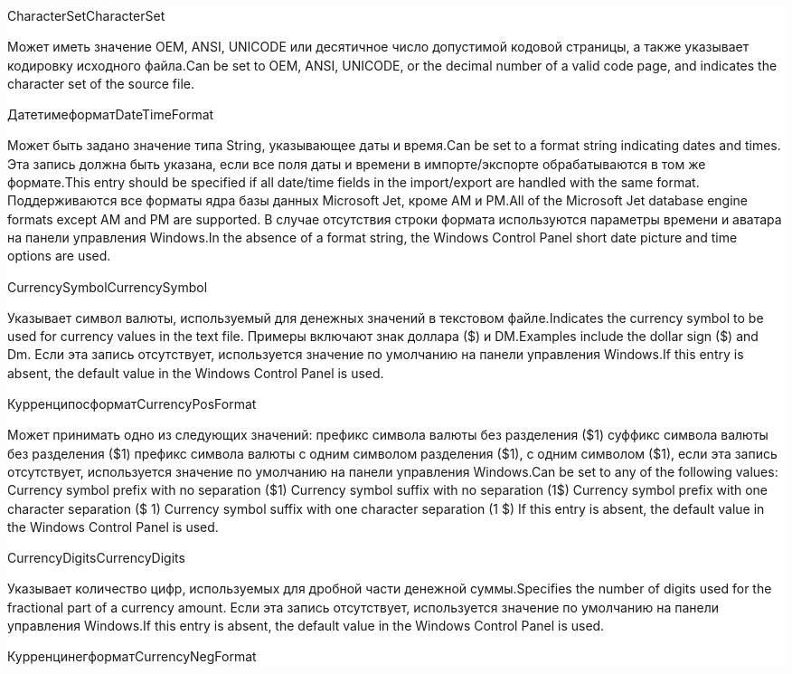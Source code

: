 <td><p><span data-ttu-id="d9cde-295">CharacterSet</span><span class="sxs-lookup"><span data-stu-id="d9cde-295">CharacterSet</span></span></p></td>
<td><p><span data-ttu-id="d9cde-296">Может иметь значение OEM, ANSI, UNICODE или десятичное число допустимой кодовой страницы, а также указывает кодировку исходного файла.</span><span class="sxs-lookup"><span data-stu-id="d9cde-296">Can be set to OEM, ANSI, UNICODE, or the decimal number of a valid code page, and indicates the character set of the source file.</span></span></p></td>
</tr>
<tr class="even">
<td><p><span data-ttu-id="d9cde-297">Датетимеформат</span><span class="sxs-lookup"><span data-stu-id="d9cde-297">DateTimeFormat</span></span></p></td>
<td><p><span data-ttu-id="d9cde-298">Может быть задано значение типа String, указывающее даты и время.</span><span class="sxs-lookup"><span data-stu-id="d9cde-298">Can be set to a format string indicating dates and times.</span></span> <span data-ttu-id="d9cde-299">Эта запись должна быть указана, если все поля даты и времени в импорте/экспорте обрабатываются в том же формате.</span><span class="sxs-lookup"><span data-stu-id="d9cde-299">This entry should be specified if all date/time fields in the import/export are handled with the same format.</span></span> <span data-ttu-id="d9cde-300">Поддерживаются все форматы ядра базы данных Microsoft Jet, кроме AM и PM.</span><span class="sxs-lookup"><span data-stu-id="d9cde-300">All of the Microsoft Jet database engine formats except AM and PM are supported.</span></span> <span data-ttu-id="d9cde-301">В случае отсутствия строки формата используются параметры времени и аватара на панели управления Windows.</span><span class="sxs-lookup"><span data-stu-id="d9cde-301">In the absence of a format string, the Windows Control Panel short date picture and time options are used.</span></span></p></td>
</tr>
<tr class="odd">
<td><p><span data-ttu-id="d9cde-302">CurrencySymbol</span><span class="sxs-lookup"><span data-stu-id="d9cde-302">CurrencySymbol</span></span></p></td>
<td><p><span data-ttu-id="d9cde-303">Указывает символ валюты, используемый для денежных значений в текстовом файле.</span><span class="sxs-lookup"><span data-stu-id="d9cde-303">Indicates the currency symbol to be used for currency values in the text file.</span></span> <span data-ttu-id="d9cde-304">Примеры включают знак доллара ($) и DM.</span><span class="sxs-lookup"><span data-stu-id="d9cde-304">Examples include the dollar sign ($) and Dm.</span></span> <span data-ttu-id="d9cde-305">Если эта запись отсутствует, используется значение по умолчанию на панели управления Windows.</span><span class="sxs-lookup"><span data-stu-id="d9cde-305">If this entry is absent, the default value in the Windows Control Panel is used.</span></span></p></td>
</tr>
<tr class="even">
<td><p><span data-ttu-id="d9cde-306">Курренципосформат</span><span class="sxs-lookup"><span data-stu-id="d9cde-306">CurrencyPosFormat</span></span></p></td>
<td><p><span data-ttu-id="d9cde-307">Может принимать одно из следующих значений: префикс символа валюты без разделения ($1) суффикс символа валюты без разделения ($1) префикс символа валюты с одним символом разделения ($1), с одним символом ($1), если эта запись отсутствует, используется значение по умолчанию на панели управления Windows.</span><span class="sxs-lookup"><span data-stu-id="d9cde-307">Can be set to any of the following values: Currency symbol prefix with no separation ($1) Currency symbol suffix with no separation (1$) Currency symbol prefix with one character separation ($ 1) Currency symbol suffix with one character separation (1 $) If this entry is absent, the default value in the Windows Control Panel is used.</span></span></p></td>
</tr>
<tr class="odd">
<td><p><span data-ttu-id="d9cde-308">CurrencyDigits</span><span class="sxs-lookup"><span data-stu-id="d9cde-308">CurrencyDigits</span></span></p></td>
<td><p><span data-ttu-id="d9cde-309">Указывает количество цифр, используемых для дробной части денежной суммы.</span><span class="sxs-lookup"><span data-stu-id="d9cde-309">Specifies the number of digits used for the fractional part of a currency amount.</span></span> <span data-ttu-id="d9cde-310">Если эта запись отсутствует, используется значение по умолчанию на панели управления Windows.</span><span class="sxs-lookup"><span data-stu-id="d9cde-310">If this entry is absent, the default value in the Windows Control Panel is used.</span></span></p></td>
</tr>
<tr class="even">
<td><p><span data-ttu-id="d9cde-311">Курренцинегформат</span><span class="sxs-lookup"><span data-stu-id="d9cde-311">CurrencyNegFormat</span></span></p></td>